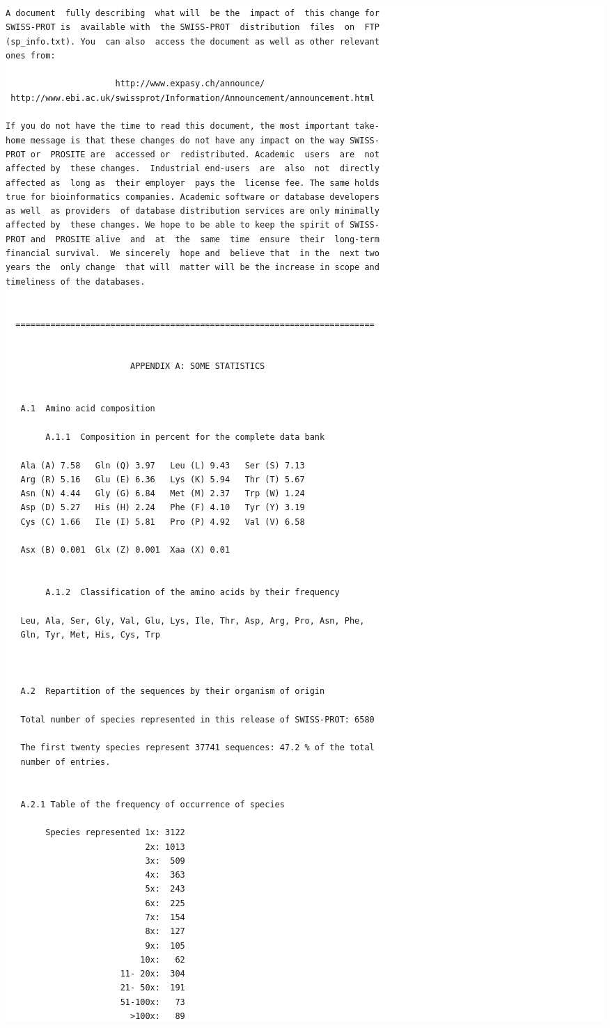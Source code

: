     A document  fully describing  what will  be the  impact of  this change for
    SWISS-PROT is  available with  the SWISS-PROT  distribution  files  on  FTP
    (sp_info.txt). You  can also  access the document as well as other relevant
    ones from:

                          http://www.expasy.ch/announce/
     http://www.ebi.ac.uk/swissprot/Information/Announcement/announcement.html

    If you do not have the time to read this document, the most important take-
    home message is that these changes do not have any impact on the way SWISS-
    PROT or  PROSITE are  accessed or  redistributed. Academic  users  are  not
    affected by  these changes.  Industrial end-users  are  also  not  directly
    affected as  long as  their employer  pays the  license fee. The same holds
    true for bioinformatics companies. Academic software or database developers
    as well  as providers  of database distribution services are only minimally
    affected by  these changes. We hope to be able to keep the spirit of SWISS-
    PROT and  PROSITE alive  and  at  the  same  time  ensure  their  long-term
    financial survival.  We sincerely  hope and  believe that  in the  next two
    years the  only change  that will  matter will be the increase in scope and
    timeliness of the databases.


      ========================================================================


                             APPENDIX A: SOME STATISTICS


       A.1  Amino acid composition

            A.1.1  Composition in percent for the complete data bank

       Ala (A) 7.58   Gln (Q) 3.97   Leu (L) 9.43   Ser (S) 7.13
       Arg (R) 5.16   Glu (E) 6.36   Lys (K) 5.94   Thr (T) 5.67
       Asn (N) 4.44   Gly (G) 6.84   Met (M) 2.37   Trp (W) 1.24
       Asp (D) 5.27   His (H) 2.24   Phe (F) 4.10   Tyr (Y) 3.19
       Cys (C) 1.66   Ile (I) 5.81   Pro (P) 4.92   Val (V) 6.58

       Asx (B) 0.001  Glx (Z) 0.001  Xaa (X) 0.01


            A.1.2  Classification of the amino acids by their frequency

       Leu, Ala, Ser, Gly, Val, Glu, Lys, Ile, Thr, Asp, Arg, Pro, Asn, Phe,
       Gln, Tyr, Met, His, Cys, Trp



       A.2  Repartition of the sequences by their organism of origin

       Total number of species represented in this release of SWISS-PROT: 6580

       The first twenty species represent 37741 sequences: 47.2 % of the total
       number of entries.


       A.2.1 Table of the frequency of occurrence of species

            Species represented 1x: 3122
                                2x: 1013
                                3x:  509
                                4x:  363
                                5x:  243
                                6x:  225
                                7x:  154
                                8x:  127
                                9x:  105
                               10x:   62
                           11- 20x:  304
                           21- 50x:  191
                           51-100x:   73
                             >100x:   89
